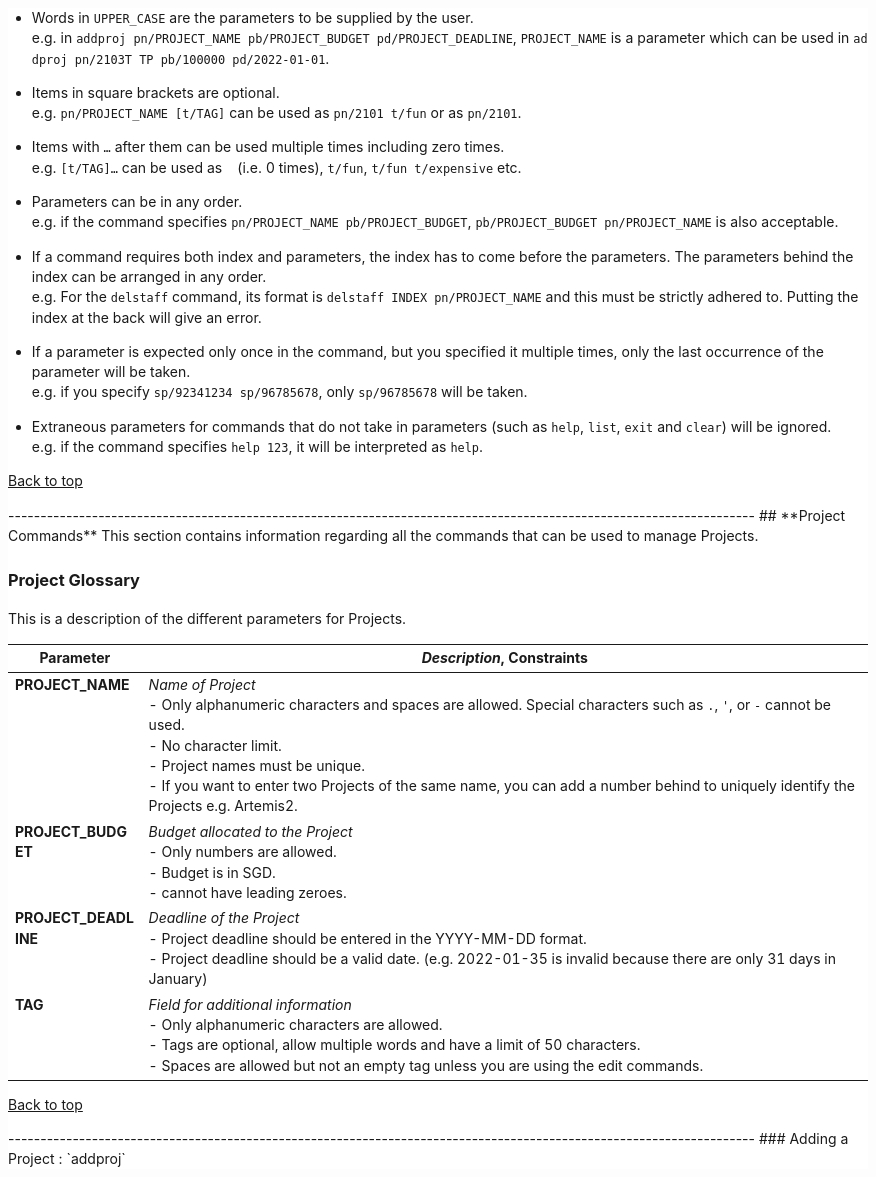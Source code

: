 * Words in `UPPER_CASE` are the parameters to be supplied by the user.<br>
  e.g. in `addproj pn/PROJECT_NAME pb/PROJECT_BUDGET pd/PROJECT_DEADLINE`, `PROJECT_NAME` is a parameter which can be used in `addproj pn/2103T TP pb/100000 pd/2022-01-01`.

* Items in square brackets are optional.<br>
  e.g. `pn/PROJECT_NAME [t/TAG]` can be used as `pn/2101 t/fun` or as `pn/2101`.

* Items with `…`​ after them can be used multiple times including zero times.<br>
  e.g. `[t/TAG]…​` can be used as ` ` (i.e. 0 times), `t/fun`, `t/fun t/expensive` etc.

* Parameters can be in any order.<br>
  e.g. if the command specifies `pn/PROJECT_NAME pb/PROJECT_BUDGET`, `pb/PROJECT_BUDGET pn/PROJECT_NAME` is also acceptable.

* If a command requires both index and parameters, the index has to come before the parameters. The parameters behind the index can be arranged in any order.<br>
  e.g. For the `delstaff` command, its format is `delstaff INDEX pn/PROJECT_NAME` and this must be strictly adhered to. Putting the index at the back will give an error.

* If a parameter is expected only once in the command, but you specified it multiple times, only the last occurrence of the parameter will be taken.<br>
  e.g. if you specify `sp/92341234 sp/96785678`, only `sp/96785678` will be taken.

* Extraneous parameters for commands that do not take in parameters (such as `help`, `list`, `exit` and `clear`) will be ignored.<br>
  e.g. if the command specifies `help 123`, it will be interpreted as `help`.

</div>


[Back to top](#table-of-contents)
<div style="page-break-after: always"></div>
--------------------------------------------------------------------------------------------------------------------
## **Project Commands**
This section contains information regarding all the commands that can be used to manage Projects.

### Project Glossary
This is a description of the different parameters for Projects.

| Parameter            | _Description_, Constraints                                                                                                                                                                                                                                                                                                                        |
|----------------------|---------------------------------------------------------------------------------------------------------------------------------------------------------------------------------------------------------------------------------------------------------------------------------------------------------------------------------------------------|
| **PROJECT_NAME**     | _Name of Project_ <br> - Only alphanumeric characters and spaces are allowed. Special characters such as `.`, `'`, or `-` cannot be used. <br> - No character limit. <br> - Project names must be unique. <br> - If you want to enter two Projects of the same name, you can add a number behind to uniquely identify the Projects e.g. Artemis2. |
| **PROJECT_BUDGET**   | _Budget allocated to the Project_ <br> - Only numbers are allowed. <br> - Budget is in SGD. <br> -  cannot have leading zeroes.                                                                                                                                                                                                                   |
| **PROJECT_DEADLINE** | _Deadline of the Project_ <br> - Project deadline should be entered in the YYYY-MM-DD format. <br> - Project deadline should be a valid date. (e.g. 2022-01-35 is invalid because there are only 31 days in January)                                                                                                                              |
| **TAG**              | _Field for additional information_ <br> - Only alphanumeric characters are allowed. <br> - Tags are optional, allow multiple words and have a limit of 50 characters. <br> - Spaces are allowed but not an empty tag unless you are using the edit commands.                                                                                      |

[Back to top](#table-of-contents)
<div style="page-break-after: always"></div>
--------------------------------------------------------------------------------------------------------------------
### Adding a Project : `addproj`
